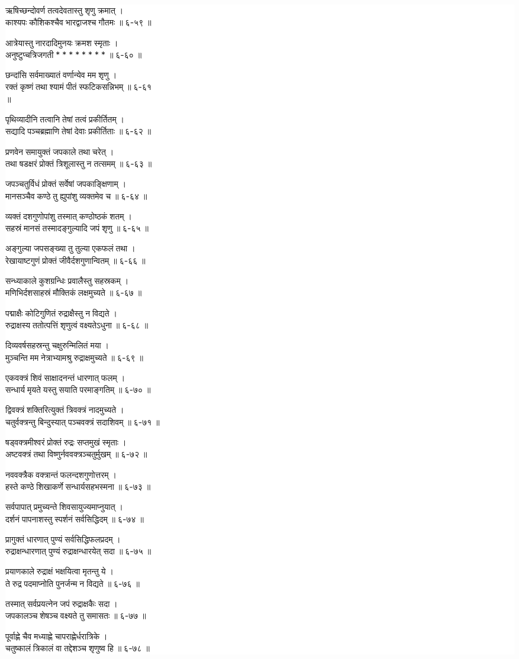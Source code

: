 ऋषिच्छन्दोवर्ण तत्वदेवतास्तु शृणु क्रमात् ।  
काश्यपः कौशिकश्चैव भारद्वाजश्च गौतमः ॥ ६-५९ ॥  
  
आत्रेयास्तु नारदादिमुनयः क्रमश स्मृताः ।  
अनुष्टुप्चत्रिजगती * * * * * * * * ॥ ६-६० ॥  
  
छन्दांसि सर्वमाख्यातं वर्णान्येव मम शृणु ।  
रक्तं कृष्णं तथा श्यामं पीतं स्फटिकसन्निभम् ॥ ६-६१   
॥  
  
पृथिव्यादीनि तत्वानि तेषां तत्वं प्रकीर्तितम् ।  
सद्यादि पञ्चब्रह्माणि तेषां देवाः प्रकीर्तिताः ॥ ६-६२ ॥  
  
प्रणवेन समायुक्तं जपकाले तथा चरेत् ।  
तथा षडक्षरं प्रोक्तं त्रिशूलास्तु न तत्समम् ॥ ६-६३ ॥  
  
जपञ्चतुर्विधं प्रोक्तं सर्वेषां जपकाङ्क्षिणाम् ।  
मानसञ्चैव कण्ठे तु ह्युपांशु व्यक्तमेव च ॥ ६-६४ ॥  
  
व्यक्तं दशगुणोपांशु तस्मात् कण्ठोष्ठकं शतम् ।  
सहस्रं मानसं तस्मादङ्गुल्यादि जपं शृणु ॥ ६-६५ ॥  
  
अङ्गुल्या जपसङ्ख्या तु तुल्या एकफलं तथा ।  
रेखायाष्टगुणं प्रोक्तं जीवैर्दशगुणान्वितम् ॥ ६-६६ ॥  
  
सन्ध्याकाले कुशग्रन्धिः प्रवालैस्तु सहस्रकम् ।  
मणिभिर्दशसाहस्रं मौक्तिकं लक्षमुच्यते ॥ ६-६७ ॥  
  
पद्माक्षैः कोटिगुणितं रुद्राक्षैस्तु न विद्यते ।  
रुद्राक्षस्य ततोत्पत्तिं शृणुत्वं वक्ष्यतेऽधुना ॥ ६-६८ ॥  
  
दिव्यवर्षसहस्रन्तु चक्षुरुन्मिलितं मया ।  
मुञ्चन्ति मम नेत्राभ्यामश्रु रुद्राक्षमुच्यते ॥ ६-६९ ॥  
  
एकवक्त्रं शिवं साक्षादनन्तं धारणात् फलम् ।  
सन्धार्य मृयते यस्तु सयाति परमाङ्गतिम् ॥ ६-७० ॥  
  
द्विवक्त्रं शक्तिरित्युक्तं त्रिवक्त्रं नादमुच्यते ।  
चतुर्वक्त्रन्तु बिन्दुस्यात् पञ्चवक्त्रं सदाशिवम् ॥ ६-७१ ॥  
  
षड्वक्त्रमीश्वरं प्रोक्तं रुद्रः सप्तमुखं स्मृताः ।  
अष्टवक्त्रं तथा विष्णुर्नववक्त्रञ्चतुर्मुखम् ॥ ६-७२ ॥  
  
नववक्त्रैक वक्त्रान्तं फलन्दशगुणोत्तरम् ।  
हस्ते कण्ठे शिखाकर्णे सन्धार्यसहभस्मना ॥ ६-७३ ॥  
  
सर्वपापात् प्रमुच्यन्ते शिवसायुज्यमाप्नुयात् ।  
दर्शनं पापनाशस्तु स्पर्शनं सर्वसिद्धिदम् ॥ ६-७४ ॥  
  
प्रागुक्तं धारणात् पुण्यं सर्वसिद्धिफलप्रदम् ।  
रुद्राक्षन्धारणात् पुण्यं रुद्राक्षन्धारयेत् सदा ॥ ६-७५ ॥  
  
प्रयाणकाले रुद्राक्षं भक्षयित्वा मृतन्तु ये ।  
ते रुद्र पदमाप्नोति पुनर्जन्म न विद्यते ॥ ६-७६ ॥  
  
तस्मात् सर्वप्रयत्नेन जपं रुद्राक्षकैः सदा ।  
जपकालञ्च शेषञ्च वक्ष्यते तु समासतः ॥ ६-७७ ॥  
  
पूर्वाह्णे चैव मध्याह्णे चापराह्णेर्धरात्रिके ।  
चतुष्कालं त्रिकालं वा तद्देशञ्च शृणुष्व हि ॥ ६-७८ ॥  
  